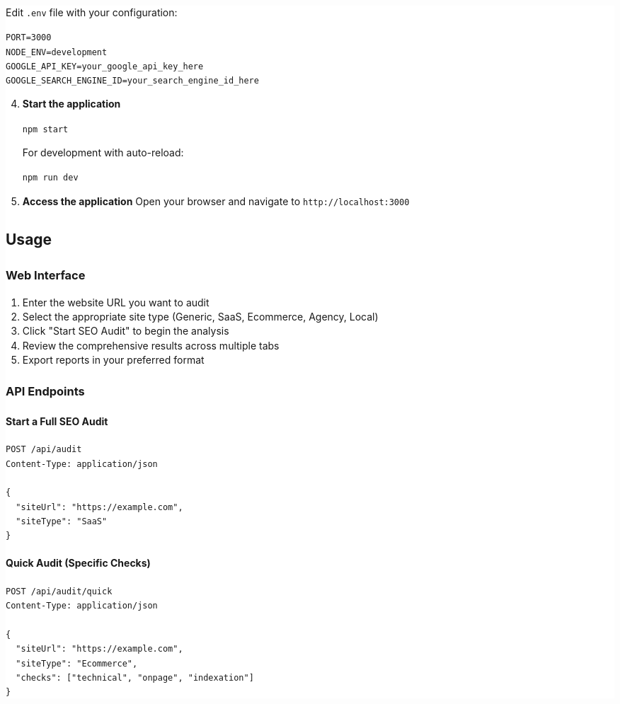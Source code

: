    Edit `.env` file with your configuration:
   ```env
   PORT=3000
   NODE_ENV=development
   GOOGLE_API_KEY=your_google_api_key_here
   GOOGLE_SEARCH_ENGINE_ID=your_search_engine_id_here
   ```

4. **Start the application**
   ```bash
   npm start
   ```
   
   For development with auto-reload:
   ```bash
   npm run dev
   ```

5. **Access the application**
   Open your browser and navigate to `http://localhost:3000`

## Usage

### Web Interface
1. Enter the website URL you want to audit
2. Select the appropriate site type (Generic, SaaS, Ecommerce, Agency, Local)
3. Click "Start SEO Audit" to begin the analysis
4. Review the comprehensive results across multiple tabs
5. Export reports in your preferred format

### API Endpoints

#### Start a Full SEO Audit
```http
POST /api/audit
Content-Type: application/json

{
  "siteUrl": "https://example.com",
  "siteType": "SaaS"
}
```

#### Quick Audit (Specific Checks)
```http
POST /api/audit/quick
Content-Type: application/json

{
  "siteUrl": "https://example.com",
  "siteType": "Ecommerce",
  "checks": ["technical", "onpage", "indexation"]
}
```

